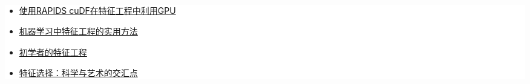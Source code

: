 +   [使用RAPIDS cuDF在特征工程中利用GPU](https://www.kdnuggets.com/2023/06/rapids-cudf-leverage-gpu-feature-engineering.html)

+   [机器学习中特征工程的实用方法](https://www.kdnuggets.com/2023/07/practical-approach-feature-engineering-machine-learning.html)

+   [初学者的特征工程](https://www.kdnuggets.com/feature-engineering-for-beginners)

+   [特征选择：科学与艺术的交汇点](https://www.kdnuggets.com/2021/12/feature-selection-science-meets-art.html)
